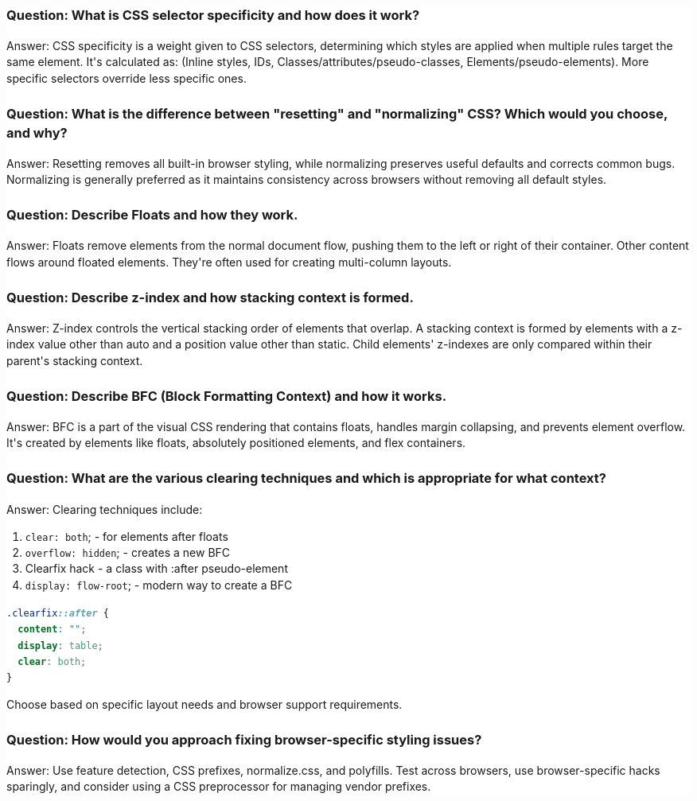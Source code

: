 ### Question: What is CSS selector specificity and how does it work?
Answer: CSS specificity is a weight given to CSS selectors, determining which styles are applied when multiple rules target the same element. It's calculated as: (Inline styles, IDs, Classes/attributes/pseudo-classes, Elements/pseudo-elements). More specific selectors override less specific ones.

### Question: What is the difference between "resetting" and "normalizing" CSS? Which would you choose, and why?
Answer: Resetting removes all built-in browser styling, while normalizing preserves useful defaults and corrects common bugs. Normalizing is generally preferred as it maintains consistency across browsers without removing all default styles.

### Question: Describe Floats and how they work.
Answer: Floats remove elements from the normal document flow, pushing them to the left or right of their container. Other content flows around floated elements. They're often used for creating multi-column layouts.

### Question: Describe z-index and how stacking context is formed.
Answer: Z-index controls the vertical stacking order of elements that overlap. A stacking context is formed by elements with a z-index value other than auto and a position value other than static. Child elements' z-indexes are only compared within their parent's stacking context.

### Question: Describe BFC (Block Formatting Context) and how it works.
Answer: BFC is a part of the visual CSS rendering that contains floats, handles margin collapsing, and prevents element overflow. It's created by elements like floats, absolutely positioned elements, and flex containers.

### Question: What are the various clearing techniques and which is appropriate for what context?
Answer: Clearing techniques include:
1. `clear: both`; - for elements after floats
2. `overflow: hidden`; - creates a new BFC
3. Clearfix hack - a class with :after pseudo-element
4. `display: flow-root`; - modern way to create a BFC

```css
.clearfix::after {
  content: "";
  display: table;
  clear: both;
}
```
Choose based on specific layout needs and browser support requirements.

### Question: How would you approach fixing browser-specific styling issues?
Answer: Use feature detection, CSS prefixes, normalize.css, and polyfills. Test across browsers, use browser-specific hacks sparingly, and consider using a CSS preprocessor for managing vendor prefixes.
